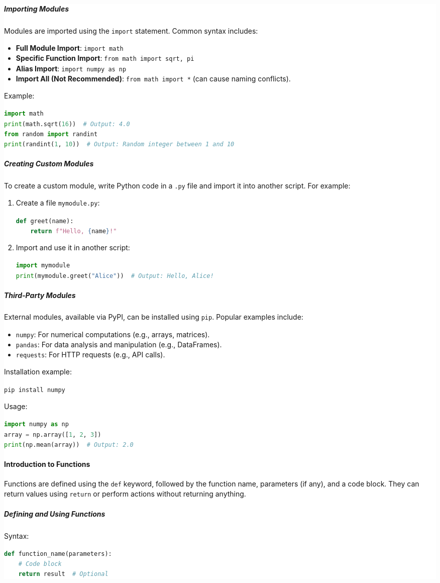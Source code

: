 ##### Importing Modules
Modules are imported using the `import` statement. Common syntax includes:
- **Full Module Import**: `import math`
- **Specific Function Import**: `from math import sqrt, pi`
- **Alias Import**: `import numpy as np`
- **Import All (Not Recommended)**: `from math import *` (can cause naming conflicts).

Example:
```python
import math
print(math.sqrt(16))  # Output: 4.0
from random import randint
print(randint(1, 10))  # Output: Random integer between 1 and 10
```

##### Creating Custom Modules
To create a custom module, write Python code in a `.py` file and import it into another script. For example:
1. Create a file `mymodule.py`:
   ```python
   def greet(name):
       return f"Hello, {name}!"
   ```
2. Import and use it in another script:
   ```python
   import mymodule
   print(mymodule.greet("Alice"))  # Output: Hello, Alice!
   ```

##### Third-Party Modules
External modules, available via PyPI, can be installed using `pip`. Popular examples include:
- `numpy`: For numerical computations (e.g., arrays, matrices).
- `pandas`: For data analysis and manipulation (e.g., DataFrames).
- `requests`: For HTTP requests (e.g., API calls).

Installation example:
```bash
pip install numpy
```
Usage:
```python
import numpy as np
array = np.array([1, 2, 3])
print(np.mean(array))  # Output: 2.0
```

#### Introduction to Functions
Functions are defined using the `def` keyword, followed by the function name, parameters (if any), and a code block. They can return values using `return` or perform actions without returning anything.

##### Defining and Using Functions
Syntax:
```python
def function_name(parameters):
    # Code block
    return result  # Optional
```
